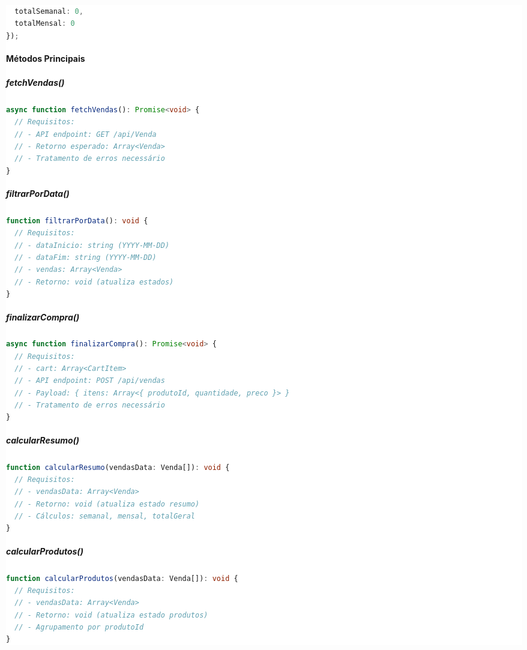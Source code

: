 ```typescript
  totalSemanal: 0,
  totalMensal: 0
});
```

#### Métodos Principais

##### fetchVendas()
```typescript
async function fetchVendas(): Promise<void> {
  // Requisitos:
  // - API endpoint: GET /api/Venda
  // - Retorno esperado: Array<Venda>
  // - Tratamento de erros necessário
}
```

##### filtrarPorData()
```typescript
function filtrarPorData(): void {
  // Requisitos:
  // - dataInicio: string (YYYY-MM-DD)
  // - dataFim: string (YYYY-MM-DD)
  // - vendas: Array<Venda>
  // - Retorno: void (atualiza estados)
}
```

##### finalizarCompra()
```typescript
async function finalizarCompra(): Promise<void> {
  // Requisitos:
  // - cart: Array<CartItem>
  // - API endpoint: POST /api/vendas
  // - Payload: { itens: Array<{ produtoId, quantidade, preco }> }
  // - Tratamento de erros necessário
}
```

##### calcularResumo()
```typescript
function calcularResumo(vendasData: Venda[]): void {
  // Requisitos:
  // - vendasData: Array<Venda>
  // - Retorno: void (atualiza estado resumo)
  // - Cálculos: semanal, mensal, totalGeral
}
```

##### calcularProdutos()
```typescript
function calcularProdutos(vendasData: Venda[]): void {
  // Requisitos:
  // - vendasData: Array<Venda>
  // - Retorno: void (atualiza estado produtos)
  // - Agrupamento por produtoId
}
```
